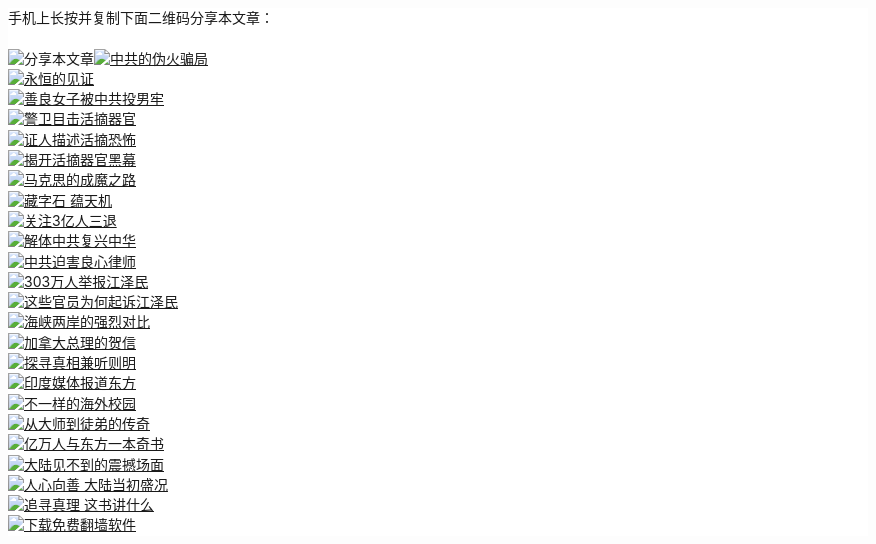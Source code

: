 ####
手机上长按并复制下面二维码分享本文章：<br><br><img src="http://d1p1.ip.zn2.us/v.php?action=qrcode&url=https://github.com/mprjd2205/djy/blob/master/gb/19/4/8/n11171802.md%231" title="分享本文章"></td><td VALIGN=TOP><a href="https://github.com/mprjd2205/djy/blob/master/gb/16/1/21/n4622075.md?dfh#1" target="_blank"><img src="https://gitlab.com/szzdlab/djy/raw/master/gb/300/wei-f1.jpg" title="中共的伪火骗局"  alt="中共的伪火骗局"></a><br><a href="https://github.com/mprjd2205/www/blob/master/README.md?dfh#9" target="_blank"><img src="https://gitlab.com/szzdlab/djy/raw/master/gb/300/yong-h.jpg" title="永恒的见证"  alt="永恒的见证"></a><br><a href="https://github.com/mprjd2205/djy/blob/master/gb/13/9/29/n3974789.md?dfh#1" target="_blank"><img src="https://gitlab.com/szzdlab/djy/raw/master/gb/300/shang-lnz.jpg" title="善良女子被中共投男牢"  alt="善良女子被中共投男牢"></a><br><a href="https://github.com/mprjd2205/djy/blob/master/gb/16/3/16/n4663449.md?dfh#1" target="_blank"><img src="https://gitlab.com/szzdlab/djy/raw/master/gb/300/huo-z3.jpg" title="警卫目击活摘器官"  alt="警卫目击活摘器官"></a><br><a href="https://github.com/mprjd2205/djy/blob/master/gb/16/8/7/n8177641.md?dfh#1" target="_blank"><img src="https://gitlab.com/szzdlab/djy/raw/master/gb/300/huo-z4.jpg" title="证人描述活摘恐怖"  alt="证人描述活摘恐怖"></a><br><a href="https://github.com/mprjd2205/djy/blob/master/gb/10/4/19/n2881569.md?dfh#1" target="_blank"><img src="https://gitlab.com/szzdlab/djy/raw/master/gb/300/huo-z1.jpg" title="揭开活摘器官黑幕"  alt="揭开活摘器官黑幕"></a><br><a href="https://github.com/mprjd2205/djy/blob/master/gb/10/11/7/n3077476.md?dfh#1" target="_blank"><img src="https://gitlab.com/szzdlab/djy/raw/master/gb/300/ma-ks.jpg" title="马克思的成魔之路"  alt="马克思的成魔之路"></a><br><a href="https://github.com/mprjd2205/djy/blob/master/gb/14/6/9/n4173977.md?dfh#1" target="_blank"><img src="https://gitlab.com/szzdlab/djy/raw/master/gb/300/chang-zs.jpg" title="藏字石 蕴天机"  alt="藏字石 蕴天机"></a><br><a href="https://github.com/mprjd2205/djy/blob/master/gb/18/5/10/n10381511.md?dfh#1" target="_blank"><img src="https://gitlab.com/szzdlab/djy/raw/master/gb/300/st1.jpg" title="关注3亿人三退"  alt="关注3亿人三退"></a><br><a href="https://github.com/mprjd2205/djy/blob/master/gb/18/3/21/n10237682.md?dfh#1" target="_blank"><img src="https://gitlab.com/szzdlab/djy/raw/master/gb/300/jie-t.jpg" title="解体中共复兴中华"  alt="解体中共复兴中华"></a><br><a href="https://github.com/mprjd2205/djy/blob/master/gb/9/2/9/n2422991.md?dfh#1" target="_blank"><img src="https://gitlab.com/szzdlab/djy/raw/master/gb/300/gao-zs.jpg" title="中共迫害良心律师"  alt="中共迫害良心律师"></a><br><a href="https://github.com/mprjd2205/djy/blob/master/gb/18/12/9/n10900044.md?dfh#1" target="_blank"><img src="https://gitlab.com/szzdlab/djy/raw/master/gb/300/sj1.jpg" title="303万人举报江泽民"  alt="303万人举报江泽民"></a><br><a href="https://github.com/mprjd2205/djy/blob/master/gb/18/8/28/n10672014.md?dfh#1" target="_blank"><img src="https://gitlab.com/szzdlab/djy/raw/master/gb/300/sj2.jpg" title="这些官员为何起诉江泽民"  alt="这些官员为何起诉江泽民"></a><br><a href="https://github.com/mprjd2205/djy/blob/master/gb/8/12/18/n2367165.md?dfh#1" target="_blank"><img src="https://gitlab.com/szzdlab/djy/raw/master/gb/300/liangan.jpg" title="海峡两岸的强烈对比"  alt="海峡两岸的强烈对比"></a><br><a href="https://github.com/mprjd2205/djy/blob/master/gb/15/5/5/n4427238.md?dfh#1" target="_blank"><img src="https://gitlab.com/szzdlab/djy/raw/master/gb/300/jia-ndzl.jpg" title="加拿大总理的贺信"  alt="加拿大总理的贺信"></a><br><a href="https://github.com/mprjd2205/djy/blob/master/gb/11/6/17/n3289382.md?dfh#1" target="_blank"><img src="https://gitlab.com/szzdlab/djy/raw/master/gb/300/xiao-wd.jpg" title="探寻真相兼听则明"  alt="探寻真相兼听则明"></a><br>
<a href="https://github.com/mprjd2205/djy/blob/master/gb/18/10/27/n10812623.md?dfh#1" target="_blank"><img src="https://gitlab.com/szzdlab/djy/raw/master/gb/300/yindu.jpg" title="印度媒体报道东方"  alt="印度媒体报道东方"></a><br><a href="https://github.com/mprjd2205/djy/blob/master/gb/18/6/9/n10469652.md?dfh#1" target="_blank"><img src="https://gitlab.com/szzdlab/djy/raw/master/gb/300/xie-j.jpg" title="不一样的海外校园"  alt="不一样的海外校园"></a><br><a href="https://github.com/mprjd2205/djy/blob/master/gb/7/4/5/n1669415.md?dfh#1" target="_blank"><img src="https://gitlab.com/szzdlab/djy/raw/master/gb/300/li-up.jpg" title="从大师到徒弟的传奇"  alt="从大师到徒弟的传奇"></a><br><a href="https://github.com/mprjd2205/djy/blob/master/gb/17/5/26/n9191512.md?dfh#1" target="_blank"><img src="https://gitlab.com/szzdlab/djy/raw/master/gb/300/zfl2.jpg" title="亿万人与东方一本奇书"  alt="亿万人与东方一本奇书"></a><br><a href="https://github.com/mprjd2205/djy/blob/master/gb/13/11/27/n4020290.md?dfh#1" target="_blank"><img src="https://gitlab.com/szzdlab/djy/raw/master/gb/300/zhen-h.jpg" title="大陆见不到的震撼场面"  alt="大陆见不到的震撼场面"></a><br><a href="https://github.com/mprjd2205/djy/blob/master/gb/15/7/17/n4482910.md?dfh#1" target="_blank"><img src="https://gitlab.com/szzdlab/djy/raw/master/gb/300/dalu-sk.jpg" title="人心向善 大陆当初盛况"  alt="人心向善 大陆当初盛况"></a><br><a href="https://github.com/mprjd2205/djy/blob/master/gb/9/10/15/n2689419.md?dfh#1" target="_blank"><img src="https://gitlab.com/szzdlab/djy/raw/master/gb/300/zfl1.jpg" title="追寻真理 这书讲什么"  alt="追寻真理 这书讲什么"></a><br><a href="https://github.com/mprjd2205/www/blob/master/README.md?dfh#1" target="_blank"><img src="https://gitlab.com/szzdlab/djy/raw/master/gb/300/fq1.jpg" title="下载免费翻墙软件"  alt="下载免费翻墙软件"></a><br></td></tr></table>
